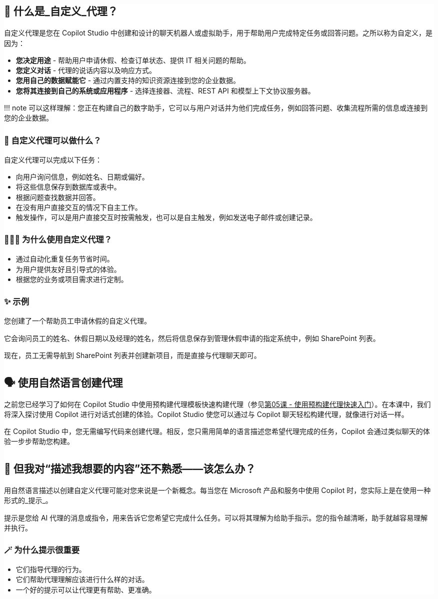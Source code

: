 ## 🤔 什么是_自定义_代理？

自定义代理是您在 Copilot Studio 中创建和设计的聊天机器人或虚拟助手，用于帮助用户完成特定任务或回答问题。之所以称为自定义，是因为：

- **您决定用途** - 帮助用户申请休假、检查订单状态、提供 IT 相关问题的帮助。
- **您定义对话** - 代理的说话内容以及响应方式。
- **您用自己的数据赋能它** - 通过内置支持的知识资源连接到您的企业数据。
- **您将其连接到自己的系统或应用程序** - 选择连接器、流程、REST API 和模型上下文协议服务器。

!!! note
    可以这样理解：您正在构建自己的数字助手，它可以与用户对话并为他们完成任务，例如回答问题、收集流程所需的信息或连接到您的企业数据。

### 🤖 自定义代理可以做什么？

自定义代理可以完成以下任务：

- 向用户询问信息，例如姓名、日期或偏好。
- 将这些信息保存到数据库或表中。
- 根据问题查找数据并回答。
- 在没有用户直接交互的情况下自主工作。
- 触发操作，可以是用户直接交互时按需触发，也可以是自主触发，例如发送电子邮件或创建记录。

### 👩🏻‍💻 为什么使用自定义代理？

- 通过自动化重复任务节省时间。
- 为用户提供友好且引导式的体验。
- 根据您的业务或项目需求进行定制。

### ✨ 示例

您创建了一个帮助员工申请休假的自定义代理。

它会询问员工的姓名、休假日期以及经理的姓名，然后将信息保存到管理休假申请的指定系统中，例如 SharePoint 列表。

现在，员工无需导航到 SharePoint 列表并创建新项目，而是直接与代理聊天即可。

## 🗣️ 使用自然语言创建代理

之前您已经学习了如何在 Copilot Studio 中使用预构建代理模板快速构建代理（参见[第05课 - 使用预构建代理快速入门](../05-using-prebuilt-agents/README.md)）。在本课中，我们将深入探讨使用 Copilot 进行对话式创建的体验。Copilot Studio 使您可以通过与 Copilot 聊天轻松构建代理，就像进行对话一样。

在 Copilot Studio 中，您无需编写代码来创建代理。相反，您只需用简单的语言描述您希望代理完成的任务，Copilot 会通过类似聊天的体验一步步帮助您构建。

## 🌱 但我对“描述我想要的内容”还不熟悉——该怎么办？

用自然语言描述以创建自定义代理可能对您来说是一个新概念。每当您在 Microsoft 产品和服务中使用 Copilot 时，您实际上是在使用一种形式的_提示_。

提示是您给 AI 代理的消息或指令，用来告诉它您希望它完成什么任务。可以将其理解为给助手指示。您的指令越清晰，助手就越容易理解并执行。

### 🪄 为什么提示很重要

- 它们指导代理的行为。
- 它们帮助代理理解应该进行什么样的对话。
- 一个好的提示可以让代理更有帮助、更准确。
